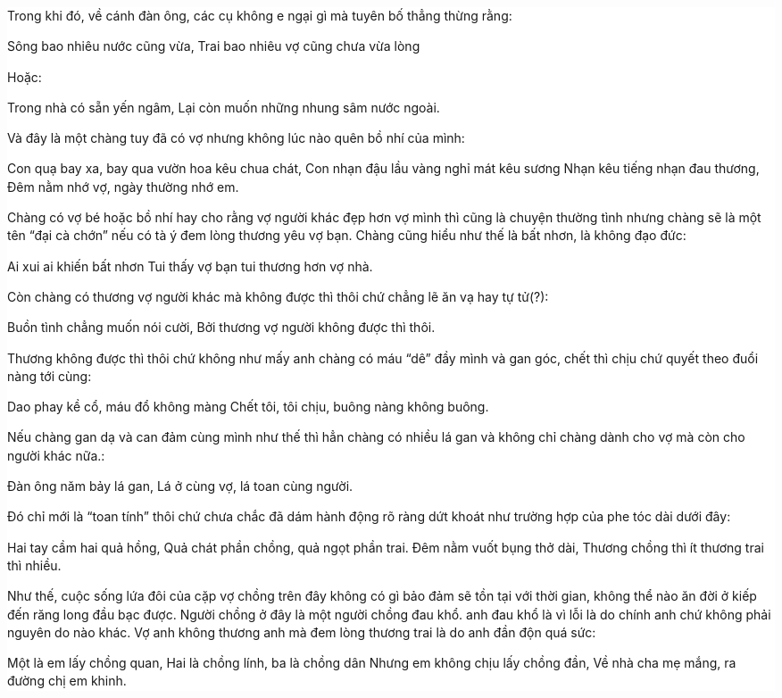 Trong khi đó, về cánh đàn ông, các cụ không e ngại gì mà tuyên bố thẳng thừng rằng:

Sông bao nhiêu nước cũng vừa,
Trai bao nhiêu vợ cũng chưa vừa lòng

Hoặc:

Trong nhà có sẵn yến ngâm,
Lại còn muốn những nhung sâm nước ngoài.

Và đây là một chàng tuy đã có vợ nhưng không lúc nào quên bồ nhí của mình:

Con quạ bay xa, bay qua vườn hoa kêu chua chát,
Con nhạn đậu lầu vàng nghỉ mát kêu sương
Nhạn kêu tiếng nhạn đau thương,
Đêm nằm nhớ vợ, ngày thường nhớ em.

Chàng có vợ bé hoặc bồ nhí hay cho rằng vợ người khác đẹp hơn vợ mình thì cũng là chuyện thường tình nhưng chàng sẽ là một tên “đại cà chớn” nếu có tà ý đem lòng thương yêu vợ bạn. Chàng cũng hiểu như thế là bất nhơn, là không đạo đức:

Ai xui ai khiến bất nhơn
Tui thấy vợ bạn tui thương hơn vợ nhà.

Còn chàng có thương vợ người khác mà không được thì thôi chứ chẳng lẽ ăn vạ hay tự tử(?):

Buồn tình chẳng muốn nói cười,
Bởi thương vợ người không được thì thôi.

Thương không được thì thôi chứ không như mấy anh chàng có máu “dê” đầy mình và gan góc, chết thì chịu chứ quyết theo đuổi nàng tới cùng:

Dao phay kề cổ, máu đổ không màng
Chết tôi, tôi chịu, buông nàng không buông.

Nếu chàng gan dạ và can đảm cùng mình như thế thì hẳn chàng có nhiều lá gan và không chỉ chàng dành cho vợ mà còn cho người khác nữa.:

Đàn ông năm bảy lá gan,
Lá ở cùng vợ, lá toan cùng người.

Đó chỉ mới là “toan tính” thôi chứ chưa chắc đã dám hành động rõ ràng dứt khoát như trường hợp của phe tóc dài dưới đây:

Hai tay cầm hai quả hồng,
Quả chát phần chồng, quả ngọt phần trai.
Đêm nằm vuốt bụng thở dài,
Thương chồng thì ít thương trai thì nhiều.

Như thế, cuộc sống lứa đôi của cặp vợ chồng trên đây không có gì bảo đảm sẽ tồn tại với thời gian, không thể nào ăn đời ở kiếp đến răng long đầu bạc được. Người chồng ở đây là một người chồng đau khổ. anh đau khổ là vì lỗi là do chính anh chứ không phải nguyên do nào khác. Vợ anh không thương anh mà đem lòng thương trai là do anh đần độn quá sức:

Một là em lấy chồng quan,
Hai là chồng lính, ba là chồng dân
Nhưng em không chịu lấy chồng đần,
Về nhà cha mẹ mắng, ra đường chị em khinh.
